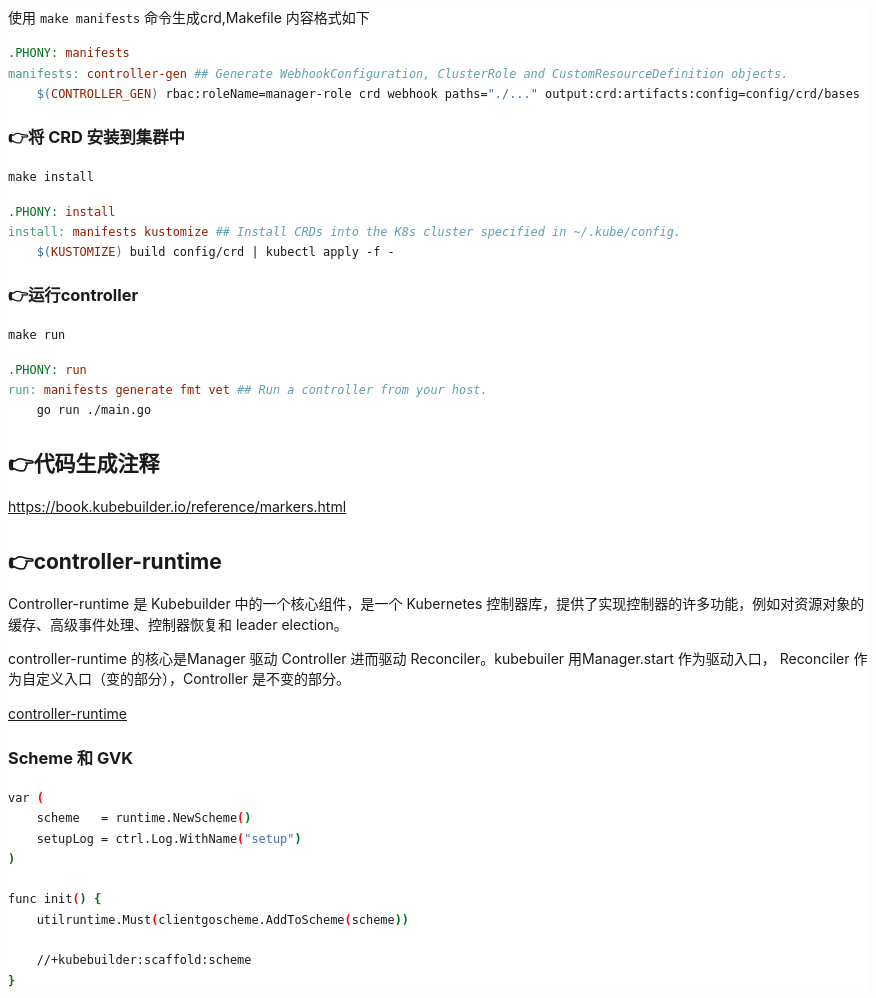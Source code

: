 使用 `make manifests` 命令生成crd,Makefile 内容格式如下

```makefile
.PHONY: manifests
manifests: controller-gen ## Generate WebhookConfiguration, ClusterRole and CustomResourceDefinition objects.
    $(CONTROLLER_GEN) rbac:roleName=manager-role crd webhook paths="./..." output:crd:artifacts:config=config/crd/bases
```

### :point_right:将 CRD 安装到集群中

`make install`

```makefile
.PHONY: install
install: manifests kustomize ## Install CRDs into the K8s cluster specified in ~/.kube/config.
    $(KUSTOMIZE) build config/crd | kubectl apply -f -
```

### :point_right:运行controller

`make run`

```makefile
.PHONY: run
run: manifests generate fmt vet ## Run a controller from your host.
    go run ./main.go
```

## :point_right:代码生成注释

https://book.kubebuilder.io/reference/markers.html

##  :point_right:controller-runtime

Controller-runtime 是 Kubebuilder 中的一个核心组件，是一个 Kubernetes 控制器库，提供了实现控制器的许多功能，例如对资源对象的缓存、高级事件处理、控制器恢复和 leader election。

controller-runtime 的核心是Manager 驱动 Controller 进而驱动 Reconciler。kubebuiler 用Manager.start 作为驱动入口， Reconciler 作为自定义入口（变的部分），Controller 是不变的部分。

 [controller-runtime](https://pkg.go.dev/sigs.k8s.io/controller-runtime?tab=doc)

### Scheme 和 GVK

```bash
var (
    scheme   = runtime.NewScheme()
    setupLog = ctrl.Log.WithName("setup")
)

func init() {
    utilruntime.Must(clientgoscheme.AddToScheme(scheme))

    //+kubebuilder:scaffold:scheme
}
```
